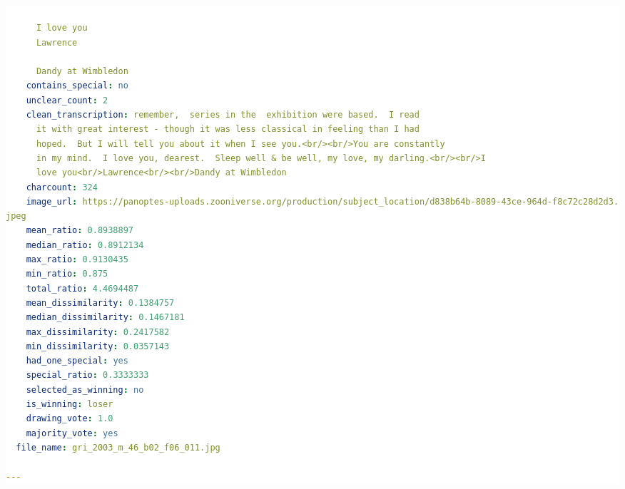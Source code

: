 ```yaml

      I love you
      Lawrence

      Dandy at Wimbledon
    contains_special: no
    unclear_count: 2
    clean_transcription: remember,  series in the  exhibition were based.  I read
      it with great interest - though it was less classical in feeling than I had
      hoped.  But I will tell you about it when I see you.<br/><br/>You are constantly
      in my mind.  I love you, dearest.  Sleep well & be well, my love, my darling.<br/><br/>I
      love you<br/>Lawrence<br/><br/>Dandy at Wimbledon
    charcount: 324
    image_url: https://panoptes-uploads.zooniverse.org/production/subject_location/d838b64b-8089-43ce-964d-f8c72c28d2d3.jpeg
    mean_ratio: 0.8938897
    median_ratio: 0.8912134
    max_ratio: 0.9130435
    min_ratio: 0.875
    total_ratio: 4.4694487
    mean_dissimilarity: 0.1384757
    median_dissimilarity: 0.1467181
    max_dissimilarity: 0.2417582
    min_dissimilarity: 0.0357143
    had_one_special: yes
    special_ratio: 0.3333333
    selected_as_winning: no
    is_winning: loser
    drawing_vote: 1.0
    majority_vote: yes
  file_name: gri_2003_m_46_b02_f06_011.jpg

---
```

